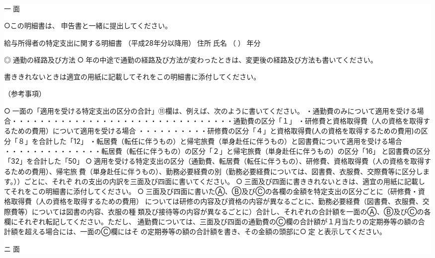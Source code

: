 
一
面

○この明細書は、
申告書と一緒に提出してください。

給与所得者の特定支出に関する明細書
（平成28年分以降用）
住所
氏名
（ ）
年分



◎ 通勤の経路及び方法
○ 年の中途で通勤の経路及び方法が変わったときは、変更後の経路及び方法も書いてください。























書ききれないときは適宜の用紙に記載してそれをこの明細書に添付してください。

（参考事項）

○ 一面の「適用を受ける特定支出の区分の合計」⑪欄は、例えば、次のように書いてください。
・通勤費のみについて適用を受ける場合・・・・・・・・・・・・・・・・・・・・・・・・・・・・・・・・通勤費の区分「１」
・研修費と資格取得費（人の資格を取得するための費用）について適用を受ける場合
・・・・・・・・・・研修費の区分「４」と資格取得費(人の資格を取得するための費用)の区分「８」を合計した「12」
・転居費（転任に伴うもの）と帰宅旅費（単身赴任に伴うもの）と図書費について適用を受ける場合
・・・・・・・・・・・・・・転居費（転任に伴うもの）の区分「２」と帰宅旅費（単身赴任に伴うもの）の区分「16」
と図書費の区分「32」を合計した「50」
○ 適用を受ける特定支出の区分（通勤費、転居費（転任に伴うもの）、研修費、資格取得費（人の資格を取得するための費用）、帰宅旅
費（単身赴任に伴うもの）、勤務必要経費の別（勤務必要経費については、図書費、衣服費、交際費等に区分します。））ごとに、それぞ
れの支出の内訳を三面及び四面に書いてください。
○ 三面及び四面に書ききれないときは、適宜の用紙に記載してそれをこの明細書に添付してください。
○ 三面及び四面に書いたⒶ、Ⓑ及びⒸの各欄の金額を特定支出の区分ごとに（研修費・資格取得費（人の資格を取得するための費用）
については研修の内容及び資格の内容が異なるごとに、勤務必要経費（図書費、衣服費、交際費等）については図書の内容、衣服の種
類及び接待等の内容が異なるごとに）合計し、それぞれの合計額を一面のⒶ、Ⓑ及びⒸの各欄にそれぞれ転記してください。ただし、
通勤費については、三面及び四面の通勤費のⒸ欄の合計額が１月当たりの定期券等の額の合計額を超える場合には、一面のⒸ欄にはそ
の定期券等の額の合計額を書き、その金額の頭部に○
定
と表示してください。


ニ
面
